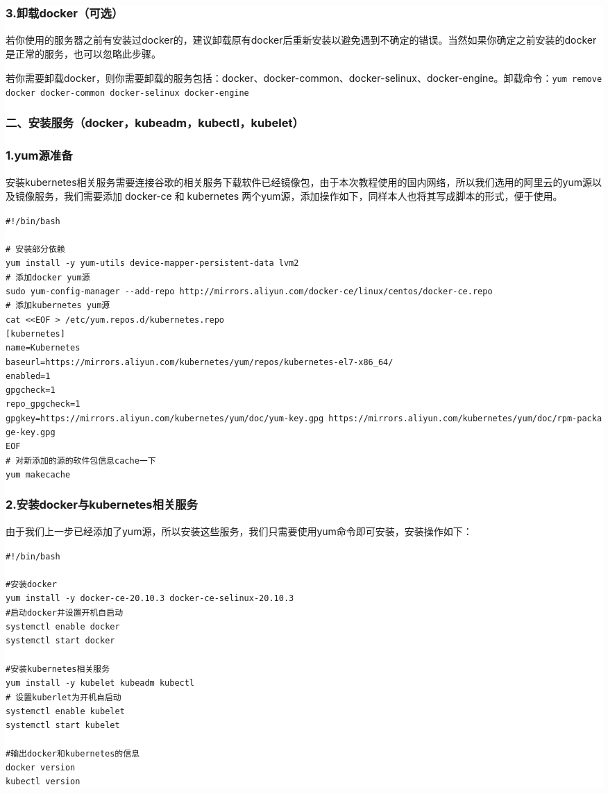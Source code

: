 ### 3.卸载docker（可选）

若你使用的服务器之前有安装过docker的，建议卸载原有docker后重新安装以避免遇到不确定的错误。当然如果你确定之前安装的docker是正常的服务，也可以忽略此步骤。

若你需要卸载docker，则你需要卸载的服务包括：docker、docker-common、docker-selinux、docker-engine。卸载命令：`yum remove docker docker-common docker-selinux docker-engine`

### 二、安装服务（docker，kubeadm，kubectl，kubelet）

### 1.yum源准备

安装kubernetes相关服务需要连接谷歌的相关服务下载软件已经镜像包，由于本次教程使用的国内网络，所以我们选用的阿里云的yum源以及镜像服务，我们需要添加 docker-ce 和 kubernetes 两个yum源，添加操作如下，同样本人也将其写成脚本的形式，便于使用。

```shell
#!/bin/bash

# 安装部分依赖
yum install -y yum-utils device-mapper-persistent-data lvm2
# 添加docker yum源
sudo yum-config-manager --add-repo http://mirrors.aliyun.com/docker-ce/linux/centos/docker-ce.repo
# 添加kubernetes yum源
cat <<EOF > /etc/yum.repos.d/kubernetes.repo
[kubernetes]
name=Kubernetes
baseurl=https://mirrors.aliyun.com/kubernetes/yum/repos/kubernetes-el7-x86_64/
enabled=1
gpgcheck=1
repo_gpgcheck=1
gpgkey=https://mirrors.aliyun.com/kubernetes/yum/doc/yum-key.gpg https://mirrors.aliyun.com/kubernetes/yum/doc/rpm-package-key.gpg
EOF
# 对新添加的源的软件包信息cache一下
yum makecache
```

### 2.安装docker与kubernetes相关服务

由于我们上一步已经添加了yum源，所以安装这些服务，我们只需要使用yum命令即可安装，安装操作如下：

```shell
#!/bin/bash

#安装docker
yum install -y docker-ce-20.10.3 docker-ce-selinux-20.10.3
#启动docker并设置开机自启动
systemctl enable docker
systemctl start docker

#安装kubernetes相关服务
yum install -y kubelet kubeadm kubectl
# 设置kuberlet为开机自启动
systemctl enable kubelet
systemctl start kubelet

#输出docker和kubernetes的信息
docker version
kubectl version
```
